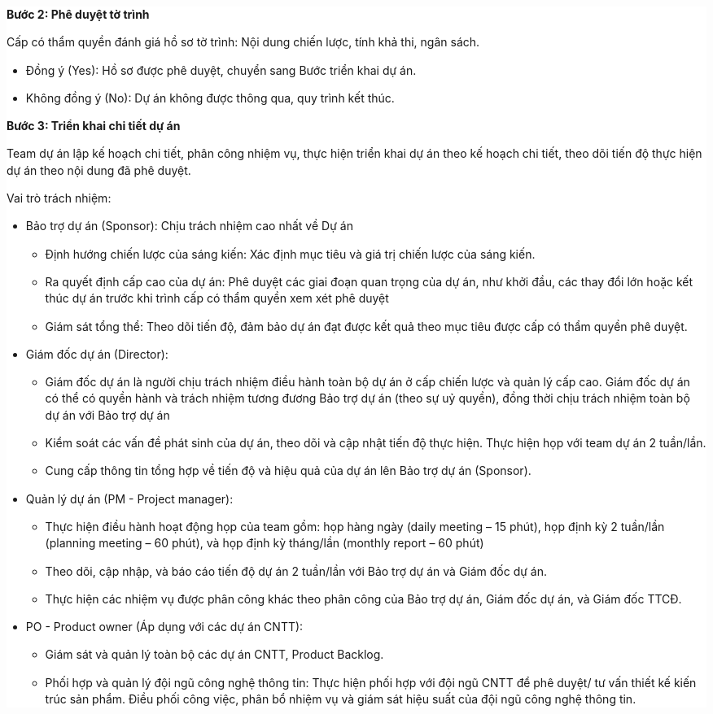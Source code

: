 **Bước 2: Phê duyệt tờ trình**

Cấp có thẩm quyền đánh giá hồ sơ tờ trình: Nội dung chiến lược, tính khả
thi, ngân sách.

- Đồng ý (Yes): Hồ sơ được phê duyệt, chuyển sang Bước triển khai dự án.

- Không đồng ý (No): Dự án không được thông qua, quy trình kết thúc.

**Bước 3: Triển khai chi tiết dự án**

Team dự án lập kế hoạch chi tiết, phân công nhiệm vụ, thực hiện triển
khai dự án theo kế hoạch chi tiết, theo dõi tiến độ thực hiện dự án theo
nội dung đã phê duyệt.

Vai trò trách nhiệm:

- Bảo trợ dự án (Sponsor): Chịu trách nhiệm cao nhất về Dự án

  - Định hướng chiến lược của sáng kiến: Xác định mục tiêu và giá trị
    chiến lược của sáng kiến.

  - Ra quyết định cấp cao của dự án: Phê duyệt các giai đoạn quan trọng
    của dự án, như khởi đầu, các thay đổi lớn hoặc kết thúc dự án trước
    khi trình cấp có thẩm quyền xem xét phê duyệt

  - Giám sát tổng thể: Theo dõi tiến độ, đảm bảo dự án đạt được kết quả
    theo mục tiêu được cấp có thẩm quyền phê duyệt.

- Giám đốc dự án (Director):

  - Giám đốc dự án là người chịu trách nhiệm điều hành toàn bộ dự án ở
    cấp chiến lược và quản lý cấp cao. Giám đốc dự án có thể có quyền
    hành và trách nhiệm tương đương Bảo trợ dự án (theo sự uỷ quyền),
    đồng thời chịu trách nhiệm toàn bộ dự án với Bảo trợ dự án

  - Kiểm soát các vấn đề phát sinh của dự án, theo dõi và cập nhật tiến
    độ thực hiện. Thực hiện họp với team dự án 2 tuần/lần.

  - Cung cấp thông tin tổng hợp về tiến độ và hiệu quả của dự án lên Bảo
    trợ dự án (Sponsor).

- Quản lý dự án (PM - Project manager):

  - Thực hiện điều hành hoạt động họp của team gồm: họp hàng ngày (daily
    meeting – 15 phút), họp định kỳ 2 tuần/lần (planning meeting – 60
    phút), và họp định kỳ tháng/lần (monthly report – 60 phút)

  - Theo dõi, cập nhập, và báo cáo tiến độ dự án 2 tuần/lần với Bảo trợ
    dự án và Giám đốc dự án.

  - Thực hiện các nhiệm vụ được phân công khác theo phân công của Bảo
    trợ dự án, Giám đốc dự án, và Giám đốc TTCĐ.

- PO - Product owner (Áp dụng với các dự án CNTT):

  - Giám sát và quản lý toàn bộ các dự án CNTT, Product Backlog.

  - Phối hợp và quản lý đội ngũ công nghệ thông tin: Thực hiện phối hợp
    với đội ngũ CNTT để phê duyệt/ tư vấn thiết kế kiến trúc sản phẩm.
    Điều phối công việc, phân bổ nhiệm vụ và giám sát hiệu suất của đội
    ngũ công nghệ thông tin.

